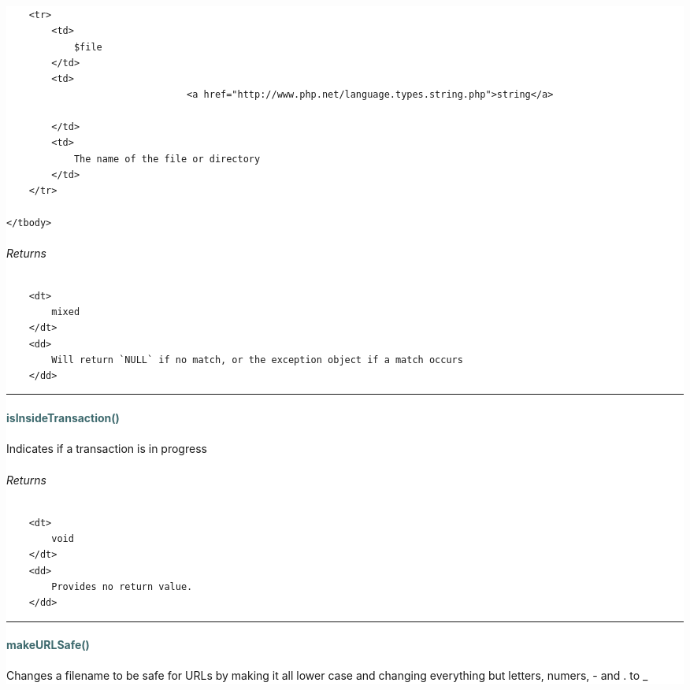 		<tr>
			<td>
				$file
			</td>
			<td>
									<a href="http://www.php.net/language.types.string.php">string</a>
				
			</td>
			<td>
				The name of the file or directory
			</td>
		</tr>
			
	</tbody>
</table>

###### Returns

<dl>
	
		<dt>
			mixed
		</dt>
		<dd>
			Will return `NULL` if no match, or the exception object if a match occurs
		</dd>
	
</dl>


<hr />

#### <span style="color:#3e6a6e;">isInsideTransaction()</span>

Indicates if a transaction is in progress

###### Returns

<dl>
	
		<dt>
			void
		</dt>
		<dd>
			Provides no return value.
		</dd>
	
</dl>


<hr />

#### <span style="color:#3e6a6e;">makeURLSafe()</span>

Changes a filename to be safe for URLs by making it all lower case and changing everything but letters, numers, - and . to _
